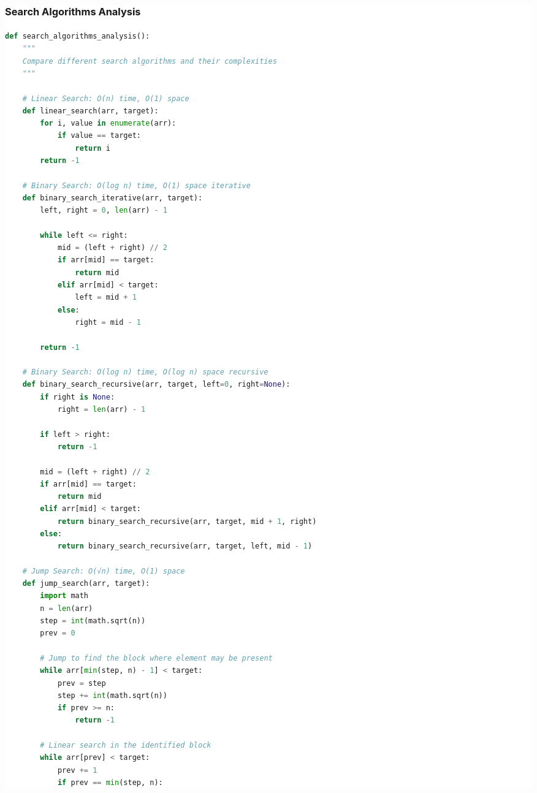 ### Search Algorithms Analysis
```python
def search_algorithms_analysis():
    """
    Compare different search algorithms and their complexities
    """
    
    # Linear Search: O(n) time, O(1) space
    def linear_search(arr, target):
        for i, value in enumerate(arr):
            if value == target:
                return i
        return -1
    
    # Binary Search: O(log n) time, O(1) space iterative
    def binary_search_iterative(arr, target):
        left, right = 0, len(arr) - 1
        
        while left <= right:
            mid = (left + right) // 2
            if arr[mid] == target:
                return mid
            elif arr[mid] < target:
                left = mid + 1
            else:
                right = mid - 1
        
        return -1
    
    # Binary Search: O(log n) time, O(log n) space recursive
    def binary_search_recursive(arr, target, left=0, right=None):
        if right is None:
            right = len(arr) - 1
        
        if left > right:
            return -1
        
        mid = (left + right) // 2
        if arr[mid] == target:
            return mid
        elif arr[mid] < target:
            return binary_search_recursive(arr, target, mid + 1, right)
        else:
            return binary_search_recursive(arr, target, left, mid - 1)
    
    # Jump Search: O(√n) time, O(1) space
    def jump_search(arr, target):
        import math
        n = len(arr)
        step = int(math.sqrt(n))
        prev = 0
        
        # Jump to find the block where element may be present
        while arr[min(step, n) - 1] < target:
            prev = step
            step += int(math.sqrt(n))
            if prev >= n:
                return -1
        
        # Linear search in the identified block
        while arr[prev] < target:
            prev += 1
            if prev == min(step, n):
```